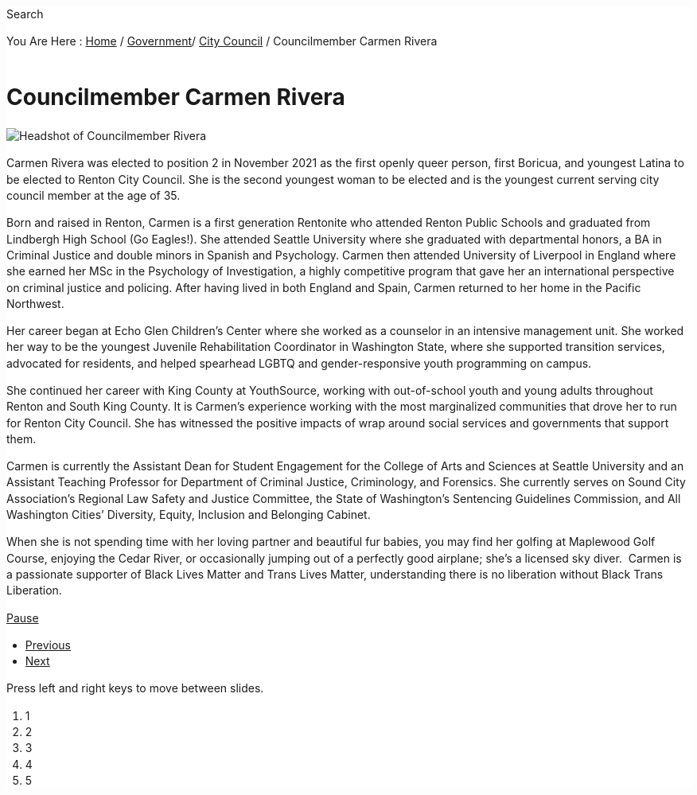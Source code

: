 Search

You Are Here : [Home](https://www.rentonwa.gov/Home) / [Government](https://www.rentonwa.gov/Government)/ [City Council](https://www.rentonwa.gov/Government/City-Council) / Councilmember Carmen Rivera

# Councilmember Carmen Rivera

![Headshot of Councilmember Rivera](https://www.rentonwa.gov/files/assets/city/v/2/elected/city-council/images/carmen-rivera_900x900.jpg?dimension=pageimage&w=480)

Carmen Rivera was elected to position 2 in November 2021 as the first openly queer person, first Boricua, and youngest Latina to be elected to Renton City Council. She is the second youngest woman to be elected and is the youngest current serving city council member at the age of 35. 

Born and raised in Renton, Carmen is a first generation Rentonite who attended Renton Public Schools and graduated from Lindbergh High School (Go Eagles!). She attended Seattle University where she graduated with departmental honors, a BA in Criminal Justice and double minors in Spanish and Psychology. Carmen then attended University of Liverpool in England where she earned her MSc in the Psychology of Investigation, a highly competitive program that gave her an international perspective on criminal justice and policing. After having lived in both England and Spain, Carmen returned to her home in the Pacific Northwest. 

Her career began at Echo Glen Children’s Center where she worked as a counselor in an intensive management unit. She worked her way to be the youngest Juvenile Rehabilitation Coordinator in Washington State, where she supported transition services, advocated for residents, and helped spearhead LGBTQ and gender-responsive youth programming on campus. 

She continued her career with King County at YouthSource, working with out-of-school youth and young adults throughout Renton and South King County. It is Carmen’s experience working with the most marginalized communities that drove her to run for Renton City Council. She has witnessed the positive impacts of wrap around social services and governments that support them. 

Carmen is currently the Assistant Dean for Student Engagement for the College of Arts and Sciences at Seattle University and an Assistant Teaching Professor for Department of Criminal Justice, Criminology, and Forensics. She currently serves on Sound City Association’s Regional Law Safety and Justice Committee, the State of Washington’s Sentencing Guidelines Commission, and All Washington Cities’ Diversity, Equity, Inclusion and Belonging Cabinet.

When she is not spending time with her loving partner and beautiful fur babies, you may find her golfing at Maplewood Golf Course, enjoying the Cedar River, or occasionally jumping out of a perfectly good airplane; she’s a licensed sky diver.  Carmen is a passionate supporter of Black Lives Matter and Trans Lives Matter, understanding there is no liberation without Black Trans Liberation. 

[Pause](https://www.rentonwa.gov/Government/City-Council/rivera)

- [Previous](https://www.rentonwa.gov/Government/City-Council/rivera)
- [Next](https://www.rentonwa.gov/Government/City-Council/rivera)

Press left and right keys to move between slides.

1. 1
2. 2
3. 3
4. 4
5. 5
